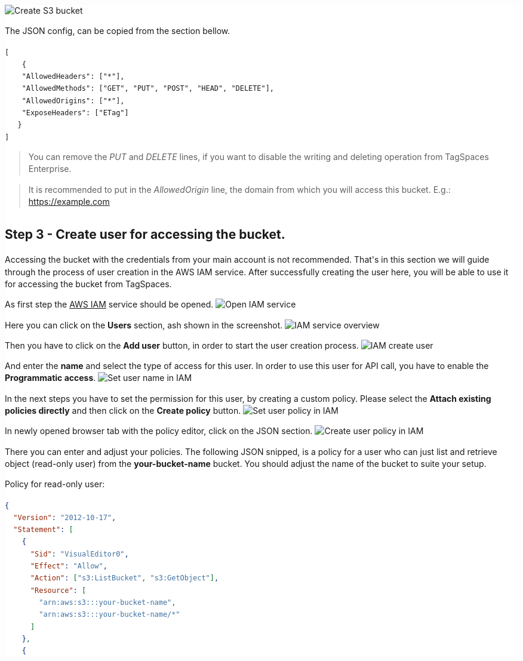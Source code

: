 ![Create S3 bucket](/media/aws/aws-s3-cors.png)

The JSON config, can be copied from the section bellow.

    [
        {
        "AllowedHeaders": ["*"],
        "AllowedMethods": ["GET", "PUT", "POST", "HEAD", "DELETE"],
        "AllowedOrigins": ["*"],
        "ExposeHeaders": ["ETag"]
       }
    ]

> You can remove the _PUT_ and _DELETE_ lines, if you want to disable the writing and deleting operation from TagSpaces Enterprise.

> It is recommended to put in the _AllowedOrigin_ line, the domain from which you will access this bucket. E.g.: https://example.com

## Step 3 - Create user for accessing the bucket.

Accessing the bucket with the credentials from your main account is not recommended. That's in this section we will guide through the process of user creation in the AWS IAM service. After successfully creating the user here, you will be able to use it for accessing the bucket from TagSpaces.

As first step the [AWS IAM](https://console.aws.amazon.com/iam/) service should be opened.
![Open IAM service](/media/aws/aws-iam-start.png)

Here you can click on the **Users** section, ash shown in the screenshot.
![IAM service overview](/media/aws/aws-iam-overview.png)

Then you have to click on the **Add user** button, in order to start the user creation process.
![IAM create user](/media/aws/aws-iam-create-user.png)

And enter the **name** and select the type of access for this user. In order to use this user for API call, you have to enable the **Programmatic access**.
![Set user name in IAM](/media/aws/aws-iam-user-name.png)

In the next steps you have to set the permission for this user, by creating a custom policy. Please select the **Attach existing policies directly** and then click on the **Create policy** button.
![Set user policy in IAM](/media/aws/aws-iam-user-policy.png)

In newly opened browser tab with the policy editor, click on the JSON section.
![Create user policy in IAM](/media/aws/aws-iam-policy-creation.png)

There you can enter and adjust your policies. The following JSON snipped, is a policy for a user who can just list and retrieve object (read-only user) from the **your-bucket-name** bucket. You should adjust the name of the bucket to suite your setup.

Policy for read-only user:

```json
{
  "Version": "2012-10-17",
  "Statement": [
    {
      "Sid": "VisualEditor0",
      "Effect": "Allow",
      "Action": ["s3:ListBucket", "s3:GetObject"],
      "Resource": [
        "arn:aws:s3:::your-bucket-name",
        "arn:aws:s3:::your-bucket-name/*"
      ]
    },
    {
```